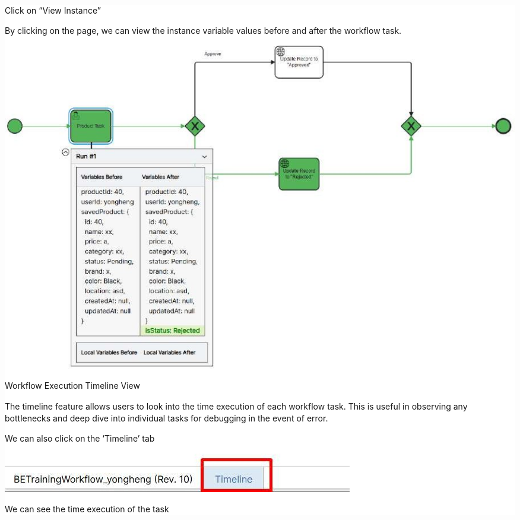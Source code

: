 Click on “View Instance”

By clicking on the page, we can view the instance variable values before and after the workflow task.



![Image Description](./images/image_140.jpeg)





Workflow Execution Timeline View



The timeline feature allows users to look into the time execution of each workflow task. This is useful in observing any bottlenecks and deep dive into individual tasks for debugging in the event of error.

We can also click on the ‘Timeline’ tab





![Image Description](./images/image_141.jpeg)



We can see the time execution of the task





